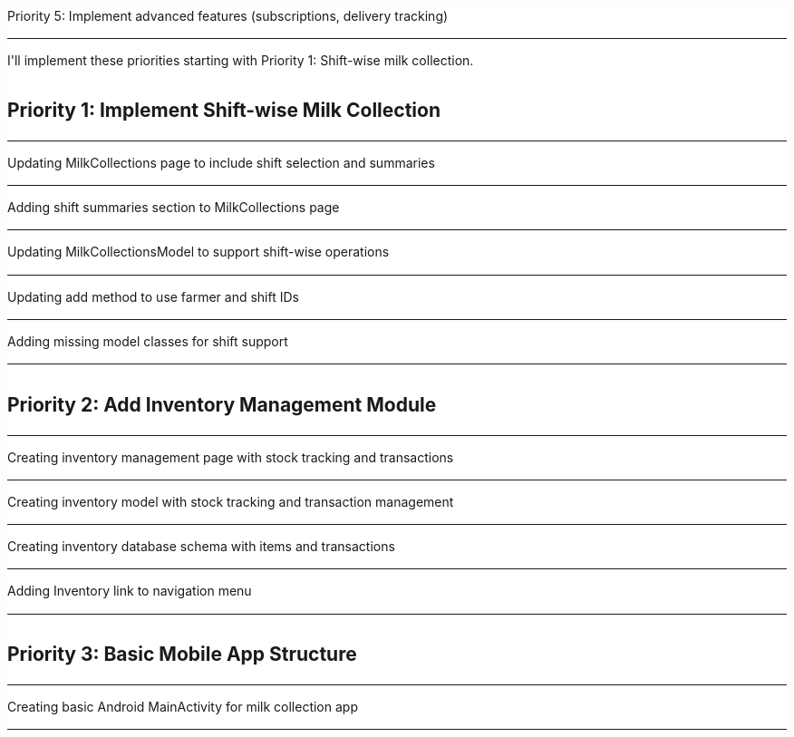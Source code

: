 Priority 5: Implement advanced features (subscriptions, delivery tracking)

---

I'll implement these priorities starting with Priority 1: Shift-wise milk collection.

## Priority 1: Implement Shift-wise Milk Collection

---

Updating MilkCollections page to include shift selection and summaries

---

Adding shift summaries section to MilkCollections page

---

Updating MilkCollectionsModel to support shift-wise operations

---

Updating add method to use farmer and shift IDs

---

Adding missing model classes for shift support

---

## Priority 2: Add Inventory Management Module

---

Creating inventory management page with stock tracking and transactions

---

Creating inventory model with stock tracking and transaction management

---

Creating inventory database schema with items and transactions

---

Adding Inventory link to navigation menu

---

## Priority 3: Basic Mobile App Structure



---

Creating basic Android MainActivity for milk collection app

---
